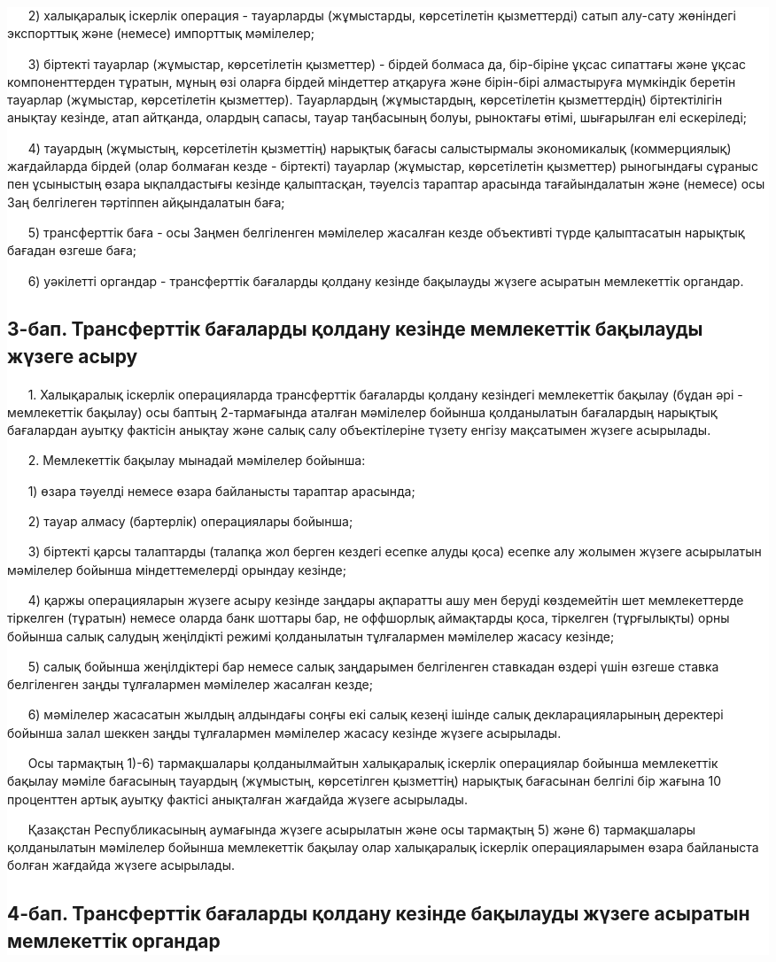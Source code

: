       2) халықаралық iскерлiк операция - тауарларды (жұмыстарды, көрсетiлетiн қызметтердi) сатып алу-сату жөнiндегi экспорттық және (немесе) импорттық мәмiлелер;

      3) бiртектi тауарлар (жұмыстар, көрсетiлетiн қызметтер) - бiрдей болмаса да, бiр-бiрiне ұқсас сипаттағы және ұқсас компоненттерден тұратын, мұның өзi оларға бiрдей мiндеттер атқаруға және бiрiн-бiрi алмастыруға мүмкiндiк беретiн тауарлар (жұмыстар, көрсетiлетiн қызметтер). Тауарлардың (жұмыстардың, көрсетілетiн қызметтердiң) бiртектiлiгiн анықтау кезiнде, атап айтқанда, олардың сапасы, тауар таңбасының болуы, рыноктағы өтiмi, шығарылған елi ескерiледi;

      4) тауардың (жұмыстың, көрсетiлетiн қызметтiң) нарықтық бағасы салыстырмалы экономикалық (коммерциялық) жағдайларда бiрдей (олар болмаған кезде - бiртектi) тауарлар (жұмыстар, көрсетiлетiн қызметтер) рыногындағы сұраныс пен ұсыныстың өзара ықпалдастығы кезінде қалыптасқан, тәуелсiз тараптар арасында тағайындалатын және (немесе) осы Заң белгiлеген тәртiппен айқындалатын баға;

      5) трансферттiк баға - осы Заңмен белгiленген мәмiлелер жасалған кезде объективтi түрде қалыптасатын нарықтық бағадан өзгеше баға;

      6) уәкiлеттi органдар - трансферттiк бағаларды қолдану кезiнде бақылауды жүзеге асыратын мемлекеттiк органдар.

## 3-бап. Трансферттiк бағаларды қолдану кезiнде мемлекеттiк бақылауды жүзеге асыру

      1. Халықаралық iскерлiк операцияларда трансферттiк бағаларды қолдану кезiндегi мемлекеттiк бақылау (бұдан әрi - мемлекеттiк бақылау) осы баптың 2-тармағында аталған мәмiлелер бойынша қолданылатын бағалардың нарықтық бағалардан ауытқу фактiсiн анықтау және салық салу объектiлерiне түзету енгiзу мақсатымен жүзеге асырылады.

      2. Мемлекеттiк бақылау мынадай мәмiлелер бойынша:

      1) өзара тәуелді немесе өзара байланысты тараптар арасында;

      2) тауар алмасу (бартерлiк) операциялары бойынша;

      3) бiртектi қарсы талаптарды (талапқа жол берген кездегi есепке алуды қоса) есепке алу жолымен жүзеге асырылатын мәмiлелер бойынша мiндеттемелердi орындау кезiнде;

      4) қаржы операцияларын жүзеге асыру кезiнде заңдары ақпаратты ашу мен берудi көздемейтiн шет мемлекеттерде тiркелген (тұратын) немесе оларда банк шоттары бар, не оффшорлық аймақтарды қоса, тiркелген (тұрғылықты) орны бойынша салық салудың жеңiлдiктi режимi қолданылатын тұлғалармен мәмiлелер жасасу кезiнде;

      5) салық бойынша жеңiлдiктерi бар немесе салық заңдарымен белгiленген ставкадан өздерi үшiн өзгеше ставка белгiленген заңды тұлғалармен мәмiлелер жасалған кезде;

      6) мәмілелер жасасатын жылдың алдындағы соңғы екі салық кезеңі ішінде салық декларацияларының деректерi бойынша залал шеккен заңды тұлғалармен мәмiлелер жасасу кезiнде жүзеге асырылады.

      Осы тармақтың 1)-6) тармақшалары қолданылмайтын халықаралық іскерлік операциялар бойынша мемлекеттік бақылау мәміле бағасының тауардың (жұмыстың, көрсетiлген қызметтің) нарықтық бағасынан белгiлi бiр жағына 10 проценттен артық ауытқу фактiсi анықталған жағдайда жүзеге асырылады.

      Қазақстан Республикасының аумағында жүзеге асырылатын және осы тармақтың 5) және 6) тармақшалары қолданылатын мәмiлелер бойынша мемлекеттік бақылау олар халықаралық іскерлік операцияларымен өзара байланыста болған жағдайда жүзеге асырылады.

## 4-бап. Трансферттiк бағаларды қолдану кезiнде бақылауды жүзеге асыратын мемлекеттiк органдар
